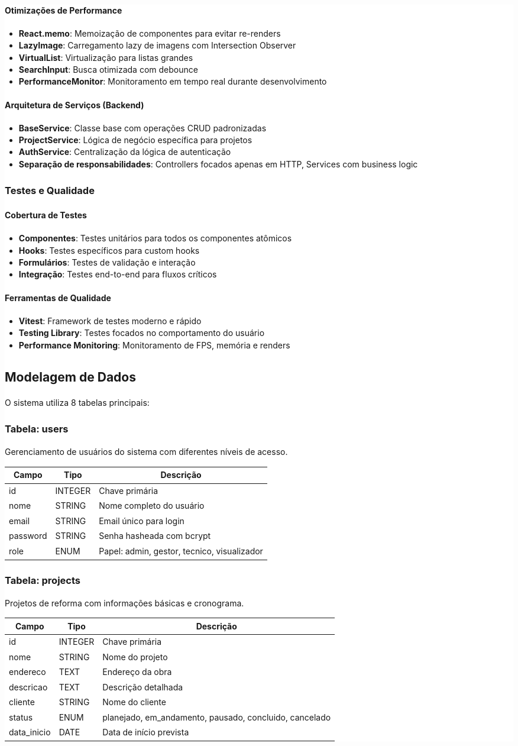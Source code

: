 #### Otimizações de Performance
- **React.memo**: Memoização de componentes para evitar re-renders
- **LazyImage**: Carregamento lazy de imagens com Intersection Observer
- **VirtualList**: Virtualização para listas grandes
- **SearchInput**: Busca otimizada com debounce
- **PerformanceMonitor**: Monitoramento em tempo real durante desenvolvimento

#### Arquitetura de Serviços (Backend)
- **BaseService**: Classe base com operações CRUD padronizadas
- **ProjectService**: Lógica de negócio específica para projetos
- **AuthService**: Centralização da lógica de autenticação
- **Separação de responsabilidades**: Controllers focados apenas em HTTP, Services com business logic

### Testes e Qualidade

#### Cobertura de Testes
- **Componentes**: Testes unitários para todos os componentes atômicos
- **Hooks**: Testes específicos para custom hooks
- **Formulários**: Testes de validação e interação
- **Integração**: Testes end-to-end para fluxos críticos

#### Ferramentas de Qualidade
- **Vitest**: Framework de testes moderno e rápido
- **Testing Library**: Testes focados no comportamento do usuário
- **Performance Monitoring**: Monitoramento de FPS, memória e renders

## Modelagem de Dados

O sistema utiliza 8 tabelas principais:

### Tabela: users
Gerenciamento de usuários do sistema com diferentes níveis de acesso.

| Campo | Tipo | Descrição |
|-------|------|-----------|
| id | INTEGER | Chave primária |
| nome | STRING | Nome completo do usuário |
| email | STRING | Email único para login |
| password | STRING | Senha hasheada com bcrypt |
| role | ENUM | Papel: admin, gestor, tecnico, visualizador |

### Tabela: projects
Projetos de reforma com informações básicas e cronograma.

| Campo | Tipo | Descrição |
|-------|------|-----------|
| id | INTEGER | Chave primária |
| nome | STRING | Nome do projeto |
| endereco | TEXT | Endereço da obra |
| descricao | TEXT | Descrição detalhada |
| cliente | STRING | Nome do cliente |
| status | ENUM | planejado, em_andamento, pausado, concluido, cancelado |
| data_inicio | DATE | Data de início prevista |